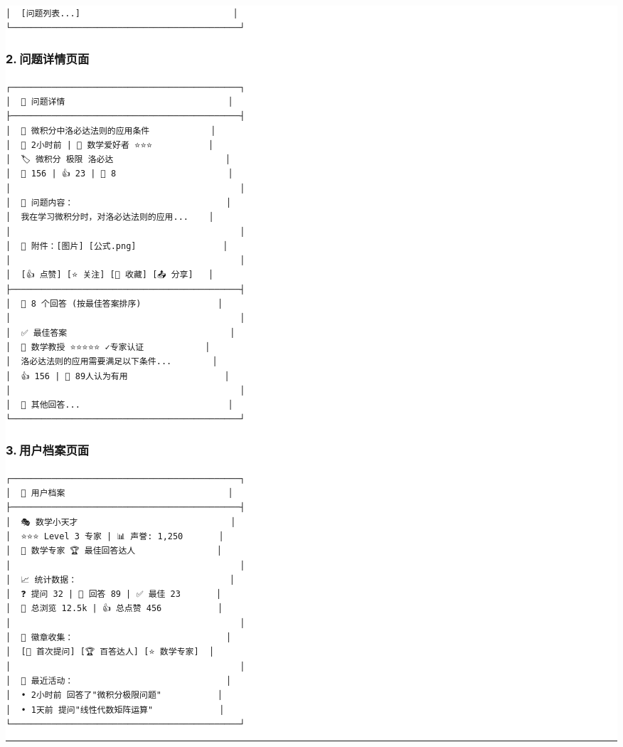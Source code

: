 ```
│  [问题列表...]                              │
└─────────────────────────────────────────────┘
```

### 2. 问题详情页面

```
┌─────────────────────────────────────────────┐
│  📖 问题详情                                │
├─────────────────────────────────────────────┤
│  🔺 微积分中洛必达法则的应用条件            │
│  📅 2小时前 | 👤 数学爱好者 ⭐⭐⭐           │
│  🏷️ 微积分 极限 洛必达                      │
│  👀 156 | 👍 23 | 💬 8                      │
│                                             │
│  📝 问题内容：                              │
│  我在学习微积分时，对洛必达法则的应用...    │
│                                             │
│  📎 附件：[图片] [公式.png]                 │
│                                             │
│  [👍 点赞] [⭐ 关注] [🔖 收藏] [📤 分享]   │
├─────────────────────────────────────────────┤
│  💬 8 个回答 (按最佳答案排序)               │
│                                             │
│  ✅ 最佳答案                                │
│  👤 数学教授 ⭐⭐⭐⭐⭐ ✓专家认证            │
│  洛必达法则的应用需要满足以下条件...        │
│  👍 156 | 🎯 89人认为有用                   │
│                                             │
│  📝 其他回答...                             │
└─────────────────────────────────────────────┘
```

### 3. 用户档案页面

```
┌─────────────────────────────────────────────┐
│  👤 用户档案                                │
├─────────────────────────────────────────────┤
│  🎭 数学小天才                              │
│  ⭐⭐⭐ Level 3 专家 | 📊 声誉: 1,250       │
│  🎯 数学专家 🏆 最佳回答达人                │
│                                             │
│  📈 统计数据：                              │
│  ❓ 提问 32 | 💬 回答 89 | ✅ 最佳 23       │
│  👀 总浏览 12.5k | 👍 总点赞 456           │
│                                             │
│  🏅 徽章收集：                              │
│  [🥇 首次提问] [🏆 百答达人] [⭐ 数学专家]  │
│                                             │
│  📝 最近活动：                              │
│  • 2小时前 回答了"微积分极限问题"           │
│  • 1天前 提问"线性代数矩阵运算"             │
└─────────────────────────────────────────────┘
```

---